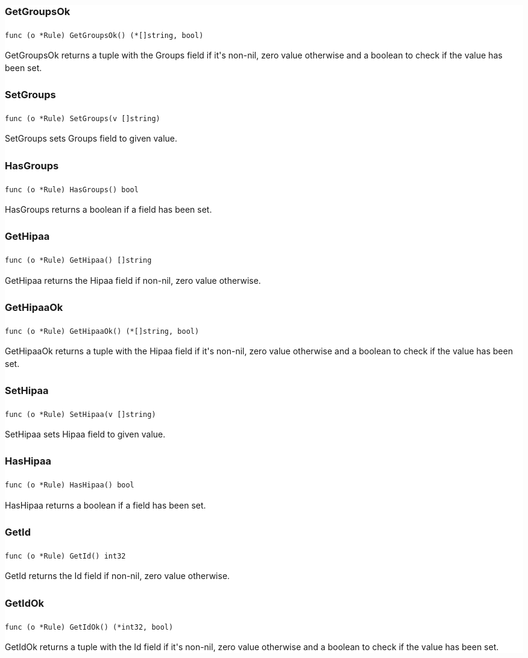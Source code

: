 ### GetGroupsOk

`func (o *Rule) GetGroupsOk() (*[]string, bool)`

GetGroupsOk returns a tuple with the Groups field if it's non-nil, zero value otherwise
and a boolean to check if the value has been set.

### SetGroups

`func (o *Rule) SetGroups(v []string)`

SetGroups sets Groups field to given value.

### HasGroups

`func (o *Rule) HasGroups() bool`

HasGroups returns a boolean if a field has been set.

### GetHipaa

`func (o *Rule) GetHipaa() []string`

GetHipaa returns the Hipaa field if non-nil, zero value otherwise.

### GetHipaaOk

`func (o *Rule) GetHipaaOk() (*[]string, bool)`

GetHipaaOk returns a tuple with the Hipaa field if it's non-nil, zero value otherwise
and a boolean to check if the value has been set.

### SetHipaa

`func (o *Rule) SetHipaa(v []string)`

SetHipaa sets Hipaa field to given value.

### HasHipaa

`func (o *Rule) HasHipaa() bool`

HasHipaa returns a boolean if a field has been set.

### GetId

`func (o *Rule) GetId() int32`

GetId returns the Id field if non-nil, zero value otherwise.

### GetIdOk

`func (o *Rule) GetIdOk() (*int32, bool)`

GetIdOk returns a tuple with the Id field if it's non-nil, zero value otherwise
and a boolean to check if the value has been set.
